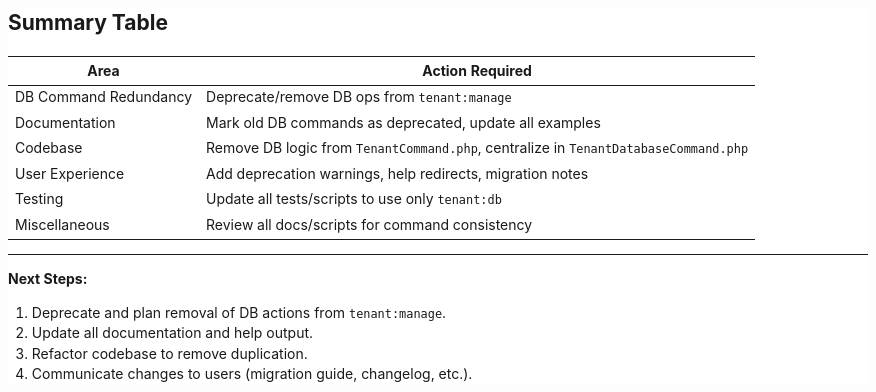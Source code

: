 ## Summary Table
| Area                | Action Required                                                      |
|---------------------|---------------------------------------------------------------------|
| DB Command Redundancy | Deprecate/remove DB ops from `tenant:manage`                        |
| Documentation       | Mark old DB commands as deprecated, update all examples              |
| Codebase            | Remove DB logic from `TenantCommand.php`, centralize in `TenantDatabaseCommand.php` |
| User Experience     | Add deprecation warnings, help redirects, migration notes            |
| Testing             | Update all tests/scripts to use only `tenant:db`                    |
| Miscellaneous       | Review all docs/scripts for command consistency                      |

---

**Next Steps:**
1. Deprecate and plan removal of DB actions from `tenant:manage`.
2. Update all documentation and help output.
3. Refactor codebase to remove duplication.
4. Communicate changes to users (migration guide, changelog, etc.).
